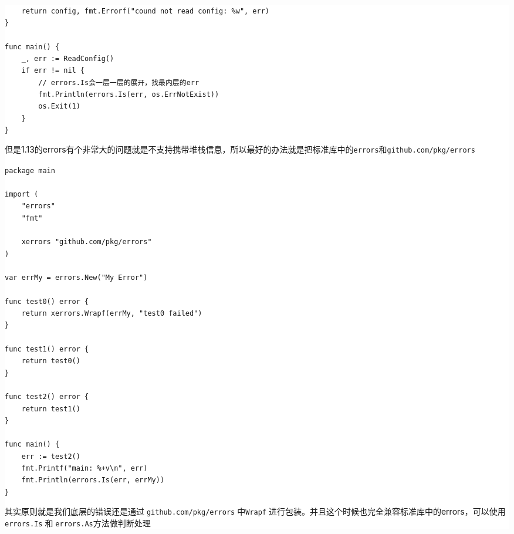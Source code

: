 ```
	return config, fmt.Errorf("cound not read config: %w", err)
}

func main() {
	_, err := ReadConfig()
	if err != nil {
		// errors.Is会一层一层的展开，找最内层的err
		fmt.Println(errors.Is(err, os.ErrNotExist))
		os.Exit(1)
	}
}

```

但是1.13的errors有个非常大的问题就是不支持携带堆栈信息，所以最好的办法就是把标准库中的`errors`和`github.com/pkg/errors`


```
package main

import (
	"errors"
	"fmt"

	xerrors "github.com/pkg/errors"
)

var errMy = errors.New("My Error")

func test0() error {
	return xerrors.Wrapf(errMy, "test0 failed")
}

func test1() error {
	return test0()
}

func test2() error {
	return test1()
}

func main() {
	err := test2()
	fmt.Printf("main: %+v\n", err)
	fmt.Println(errors.Is(err, errMy))
}
```

其实原则就是我们底层的错误还是通过 `github.com/pkg/errors` 中`Wrapf` 进行包装。并且这个时候也完全兼容标准库中的errors，可以使用`errors.Is` 和 `errors.As`方法做判断处理